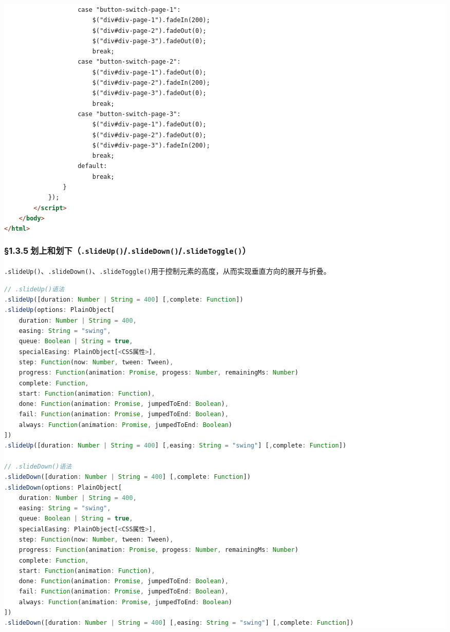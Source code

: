 ```html
                    case "button-switch-page-1":
                        $("div#div-page-1").fadeIn(200);
                        $("div#div-page-2").fadeOut(0);
                        $("div#div-page-3").fadeOut(0);
                        break;
                    case "button-switch-page-2":
                        $("div#div-page-1").fadeOut(0);
                        $("div#div-page-2").fadeIn(200);
                        $("div#div-page-3").fadeOut(0);
                        break;
                    case "button-switch-page-3":
                        $("div#div-page-1").fadeOut(0);
                        $("div#div-page-2").fadeOut(0);
                        $("div#div-page-3").fadeIn(200);
                        break;
                    default:
                        break;
                }
            });
        </script>
    </body>
</html>
```

### §1.3.5 划上和划下（`.slideUp()`/`.slideDown()`/`.slideToggle()`）

`.slideUp()`、`.slideDown()`、`.slideToggle()`用于控制元素的高度，从而实现垂直方向的展开与折叠。

```typescript
// .slideUp()语法
.slideUp([duration: Number | String = 400] [,complete: Function])
.slideUp(options: PlainObject[
	duration: Number | String = 400,
	easing: String = "swing",
	queue: Boolean | String = true,
	specialEasing: PlainObject[<CSS属性>],
	step: Function(now: Number, tween: Tween),
	progress: Function(animation: Promise, progess: Number, remainingMs: Number)
	complete: Function,
	start: Function(animation: Function),
	done: Function(animation: Promise, jumpedToEnd: Boolean),
	fail: Function(animation: Promise, jumpedToEnd: Boolean),
	always: Function(animation: Promise, jumpedToEnd: Boolean)
])
.slideUp([duration: Number | String = 400] [,easing: String = "swing"] [,complete: Function])

// .slideDown()语法
.slideDown([duration: Number | String = 400] [,complete: Function])
.slideDown(options: PlainObject[
	duration: Number | String = 400,
	easing: String = "swing",
	queue: Boolean | String = true,
	specialEasing: PlainObject[<CSS属性>],
	step: Function(now: Number, tween: Tween),
	progress: Function(animation: Promise, progess: Number, remainingMs: Number)
	complete: Function,
	start: Function(animation: Function),
	done: Function(animation: Promise, jumpedToEnd: Boolean),
	fail: Function(animation: Promise, jumpedToEnd: Boolean),
	always: Function(animation: Promise, jumpedToEnd: Boolean)
])
.slideDown([duration: Number | String = 400] [,easing: String = "swing"] [,complete: Function])

```